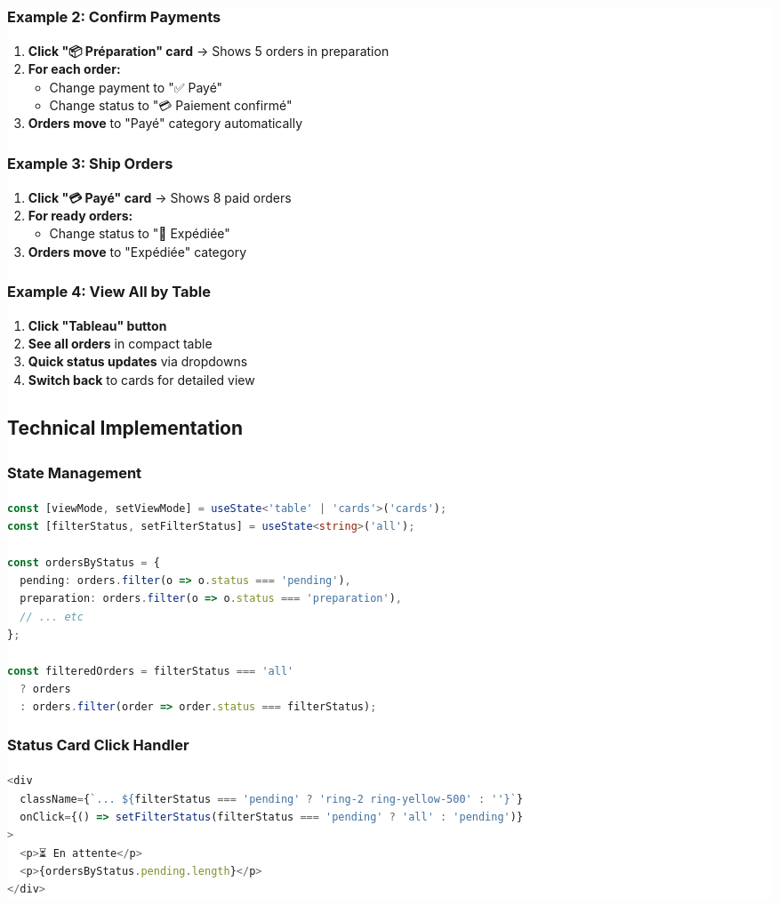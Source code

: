 ### Example 2: Confirm Payments

1. **Click "📦 Préparation" card** → Shows 5 orders in preparation
2. **For each order:**
   - Change payment to "✅ Payé"
   - Change status to "💳 Paiement confirmé"
3. **Orders move** to "Payé" category automatically

### Example 3: Ship Orders

1. **Click "💳 Payé" card** → Shows 8 paid orders
2. **For ready orders:**
   - Change status to "🚚 Expédiée"
3. **Orders move** to "Expédiée" category

### Example 4: View All by Table

1. **Click "Tableau" button**
2. **See all orders** in compact table
3. **Quick status updates** via dropdowns
4. **Switch back** to cards for detailed view

## Technical Implementation

### State Management

```typescript
const [viewMode, setViewMode] = useState<'table' | 'cards'>('cards');
const [filterStatus, setFilterStatus] = useState<string>('all');

const ordersByStatus = {
  pending: orders.filter(o => o.status === 'pending'),
  preparation: orders.filter(o => o.status === 'preparation'),
  // ... etc
};

const filteredOrders = filterStatus === 'all' 
  ? orders 
  : orders.filter(order => order.status === filterStatus);
```

### Status Card Click Handler

```typescript
<div 
  className={`... ${filterStatus === 'pending' ? 'ring-2 ring-yellow-500' : ''}`}
  onClick={() => setFilterStatus(filterStatus === 'pending' ? 'all' : 'pending')}
>
  <p>⏳ En attente</p>
  <p>{ordersByStatus.pending.length}</p>
</div>
```
